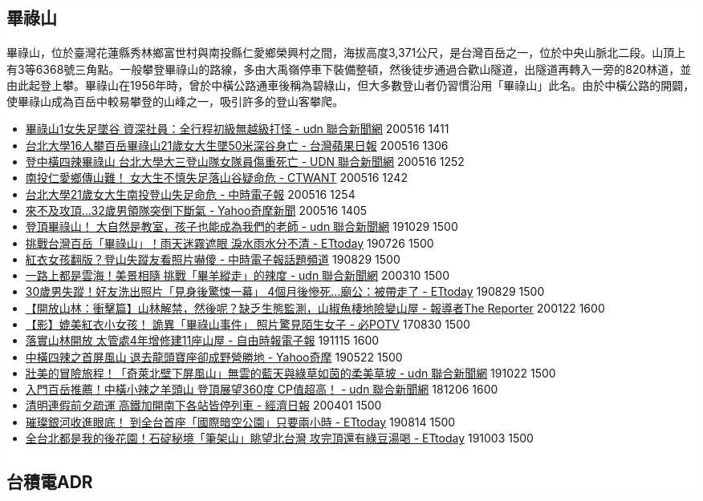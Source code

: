 ## 畢祿山

畢祿山，位於臺灣花蓮縣秀林鄉富世村與南投縣仁愛鄉榮興村之間，海拔高度3,371公尺，是台灣百岳之一，位於中央山脈北二段。山頂上有3等6368號三角點。一般攀登畢祿山的路線，多由大禹嶺停車下裝備整頓，然後徒步通過合歡山隧道，出隧道再轉入一旁的820林道，並由此起登上攀。畢祿山在1956年時，曾於中橫公路通車後稱為碧綠山，但大多數登山者仍習慣沿用「畢祿山」此名。由於中橫公路的開闢，使畢祿山成為百岳中較易攀登的山峰之一，吸引許多的登山客攀爬。
- [畢祿山1女失足墜谷 資深社員：全行程初級無越級打怪 - udn 聯合新聞網](https://udn.com/news/story/7320/4568366 "畢祿山1女失足墜谷 資深社員：全行程初級無越級打怪 - udn 聯合新聞網") 200516 1411
- [台北大學16人攀百岳畢祿山21歲女大生墜50米深谷身亡 - 台灣蘋果日報](https://tw.appledaily.com/local/20200516/6BLMBTSOAEVE3XMVWU77DRXNOA/ "台北大學16人攀百岳畢祿山21歲女大生墜50米深谷身亡 - 台灣蘋果日報") 200516 1306
- [登中橫四辣畢祿山 台北大學大三登山隊女隊員傷重死亡 - UDN 聯合新聞網](https://udn.com/news/story/7320/4568233?from=udn-ch1_breaknews-1-0-news "登中橫四辣畢祿山 台北大學大三登山隊女隊員傷重死亡 - UDN 聯合新聞網") 200516 1252
- [南投仁愛鄉傳山難！ 女大生不慎失足落山谷疑命危 - CTWANT](https://www.ctwant.com/article/51539 "南投仁愛鄉傳山難！ 女大生不慎失足落山谷疑命危 - CTWANT") 200516 1242
- [台北大學21歲女大生南投登山失足命危 - 中時電子報](https://www.chinatimes.com/realtimenews/20200516002160-260402?ctrack=mo_main_recmd_p01 "台北大學21歲女大生南投登山失足命危 - 中時電子報") 200516 1254
- [來不及攻頂…32歲男領隊突倒下斷氣 - Yahoo奇摩新聞](https://tw.news.yahoo.com/%E4%BE%86%E4%B8%8D%E5%8F%8A%E6%94%BB%E9%A0%82-32%E6%AD%B2%E7%94%B7%E9%A0%98%E9%9A%8A%E7%AA%81%E5%80%92%E4%B8%8B%E6%96%B7%E6%B0%A3-060526280.html "來不及攻頂…32歲男領隊突倒下斷氣 - Yahoo奇摩新聞") 200516 1405
- [登頂畢祿山！ 大自然是教室，孩子也能成為我們的老師 - udn 聯合新聞網](https://udn.com/news/story/12395/4124111 "登頂畢祿山！ 大自然是教室，孩子也能成為我們的老師 - udn 聯合新聞網") 191029 1500
- [挑戰台灣百岳「畢祿山」！雨天迷霧遮眼 淚水雨水分不清 - ETtoday](https://www.ettoday.net/dalemon/post/44998 "挑戰台灣百岳「畢祿山」！雨天迷霧遮眼 淚水雨水分不清 - ETtoday") 190726 1500
- [紅衣女孩翻版？登山失蹤友看照片嚇傻 - 中時電子報話題頻道](https://www.chinatimes.com/hottopic/20190829004010-260809 "紅衣女孩翻版？登山失蹤友看照片嚇傻 - 中時電子報話題頻道") 190829 1500
- [一路上都是雲海！美景相隨 挑戰「畢羊縱走」的辣度 - udn 聯合新聞網](https://udn.com/news/story/12395/4376806 "一路上都是雲海！美景相隨 挑戰「畢羊縱走」的辣度 - udn 聯合新聞網") 200310 1500
- [30歲男失蹤！好友洗出照片「見身後驚悚一幕」 4個月後慘死…廟公：被帶走了 - ETtoday](https://star.ettoday.net/news/1523805 "30歲男失蹤！好友洗出照片「見身後驚悚一幕」 4個月後慘死…廟公：被帶走了 - ETtoday") 190829 1500
- [【開放山林：衝擊篇】山林解禁，然後呢？缺乏生態監測，山椒魚棲地險變山屋 - 報導者The Reporter](https://www.twreporter.org/a/human-interference-on-wildlife-impact "【開放山林：衝擊篇】山林解禁，然後呢？缺乏生態監測，山椒魚棲地險變山屋 - 報導者The Reporter") 200122 1600
- [【影】媲美紅衣小女孩！ 詭異「畢祿山事件」 照片驚見陌生女子 - 必POTV](http://bepo.ctitv.com.tw/2017/08/279409/ "【影】媲美紅衣小女孩！ 詭異「畢祿山事件」 照片驚見陌生女子 - 必POTV") 170830 1500
- [落實山林開放 太管處4年增修建11座山屋 - 自由時報電子報](https://news.ltn.com.tw/news/life/breakingnews/2978683 "落實山林開放 太管處4年增修建11座山屋 - 自由時報電子報") 191115 1600
- [中橫四辣之首屏風山 退去龍頭寶座卻成野營勝地 - Yahoo奇摩](https://tw.news.yahoo.com/%E4%B8%AD%E6%A9%AB%E5%9B%9B%E8%BE%A3%E4%B9%8B%E9%A6%96%E5%B1%8F%E9%A2%A8%E5%B1%B1-%E9%80%80%E5%8E%BB%E9%BE%8D%E9%A0%AD%E5%AF%B6%E5%BA%A7%E5%8D%BB%E6%88%90%E9%87%8E%E7%87%9F%E5%8B%9D%E5%9C%B0-235700451.html "中橫四辣之首屏風山 退去龍頭寶座卻成野營勝地 - Yahoo奇摩") 190522 1500
- [壯美的冒險旅程！「奇萊北壁下屏風山」無雲的藍天與綠草如茵的柔美草坡 - udn 聯合新聞網](https://udn.com/news/story/12395/4113071 "壯美的冒險旅程！「奇萊北壁下屏風山」無雲的藍天與綠草如茵的柔美草坡 - udn 聯合新聞網") 191022 1500
- [入門百岳推薦！中橫小辣之羊頭山 登頂展望360度 CP值超高！ - udn 聯合新聞網](https://udn.com/news/story/12395/3508018 "入門百岳推薦！中橫小辣之羊頭山 登頂展望360度 CP值超高！ - udn 聯合新聞網") 181206 1600
- [清明連假前夕疏運 高鐵加開南下各站皆停列車 - 經濟日報](https://money.udn.com/money/story/5617/4460242 "清明連假前夕疏運 高鐵加開南下各站皆停列車 - 經濟日報") 200401 1500
- [璀璨銀河收進眼底！ 到全台首座「國際暗空公園」只要兩小時 - ETtoday](https://www.ettoday.net/dalemon/post/45462 "璀璨銀河收進眼底！ 到全台首座「國際暗空公園」只要兩小時 - ETtoday") 190814 1500
- [全台北都是我的後花園！石碇秘境「筆架山」眺望北台灣 攻完頂還有綠豆湯喝 - ETtoday](https://www.ettoday.net/dalemon/post/46351 "全台北都是我的後花園！石碇秘境「筆架山」眺望北台灣 攻完頂還有綠豆湯喝 - ETtoday") 191003 1500

## 台積電ADR
